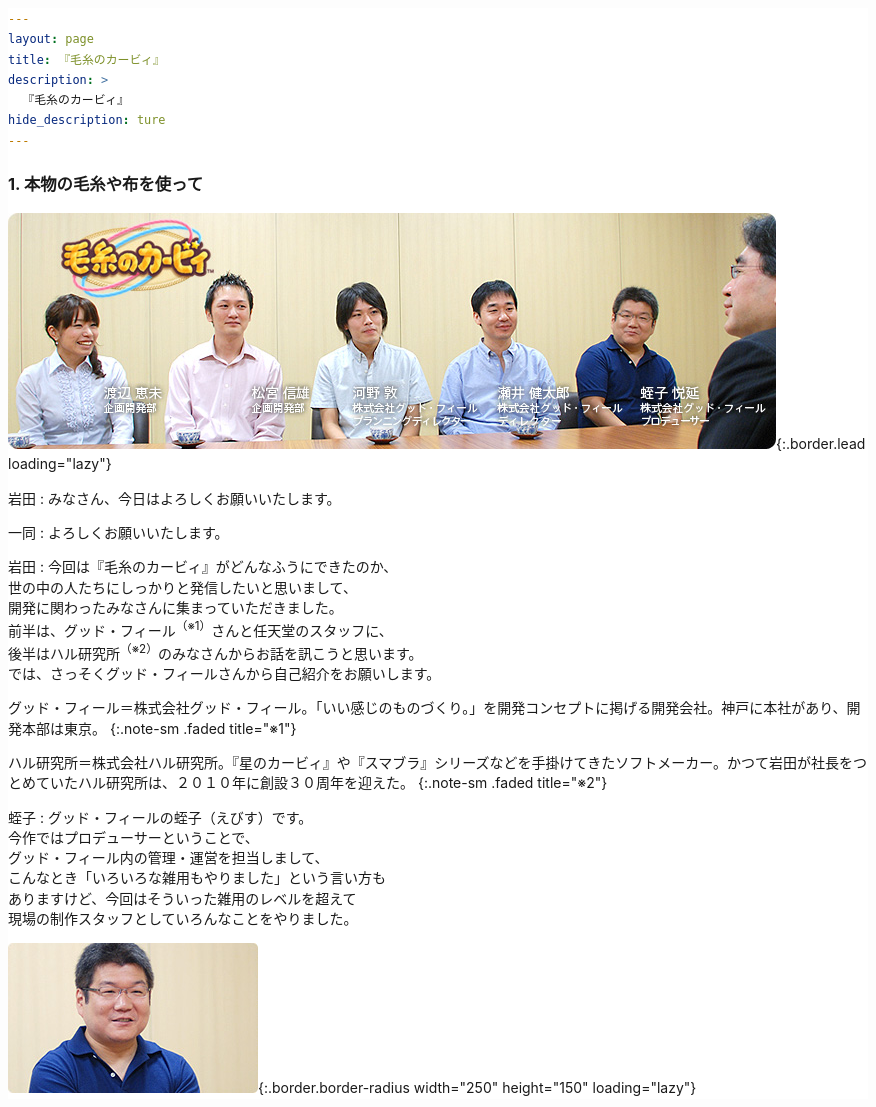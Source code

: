 ```yaml
---
layout: page
title: 『毛糸のカービィ』
description: >
  『毛糸のカービィ』
hide_description: ture
---
```


### 1. 本物の毛糸や布を使って

![](/interviews/jp/wii/rk5j/vol1/img/mainvisual1.jpg){:.border.lead loading="lazy"}

岩田
: みなさん、今日はよろしくお願いいたします。

一同
: よろしくお願いいたします。

岩田
: 今回は『毛糸のカービィ』がどんなふうにできたのか、<br>世の中の人たちにしっかりと発信したいと思いまして、<br>開発に関わったみなさんに集まっていただきました。<br>前半は、グッド・フィール<sup>（※1）</sup>さんと任天堂のスタッフに、<br>後半はハル研究所<sup>（※2）</sup>のみなさんからお話を訊こうと思います。<br>では、さっそくグッド・フィールさんから自己紹介をお願いします。

グッド・フィール＝株式会社グッド・フィール。「いい感じのものづくり。」を開発コンセプトに掲げる開発会社。神戸に本社があり、開発本部は東京。
{:.note-sm .faded title="※1"}

ハル研究所＝株式会社ハル研究所。『星のカービィ』や『スマブラ』シリーズなどを手掛けてきたソフトメーカー。かつて岩田が社長をつとめていたハル研究所は、２０１０年に創設３０周年を迎えた。
{:.note-sm .faded title="※2"}

蛭子
: グッド・フィールの蛭子（えびす）です。<br>今作ではプロデューサーということで、<br>グッド・フィール内の管理・運営を担当しまして、<br>こんなとき「いろいろな雑用もやりました」という言い方も<br>ありますけど、今回はそういった雑用のレベルを超えて<br>現場の制作スタッフとしていろんなことをやりました。

![](/interviews/jp/wii/rk5j/vol1/img/photo1.jpg){:.border.border-radius width="250" height="150" loading="lazy"}
